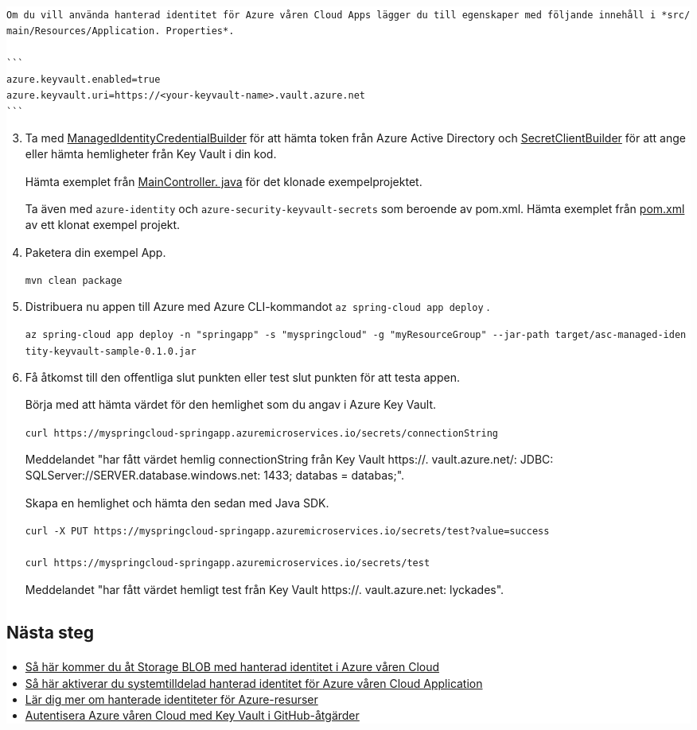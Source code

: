     Om du vill använda hanterad identitet för Azure våren Cloud Apps lägger du till egenskaper med följande innehåll i *src/main/Resources/Application. Properties*.

    ```
    azure.keyvault.enabled=true
    azure.keyvault.uri=https://<your-keyvault-name>.vault.azure.net
    ```

3. Ta med [ManagedIdentityCredentialBuilder](/java/api/com.azure.identity.managedidentitycredentialbuilder) för att hämta token från Azure Active Directory och [SecretClientBuilder](/java/api/com.azure.security.keyvault.secrets.secretclientbuilder) för att ange eller hämta hemligheter från Key Vault i din kod.

    Hämta exemplet från [MainController. java](https://github.com/Azure-Samples/Azure-Spring-Cloud-Samples/blob/master/managed-identity-keyvault/src/main/java/com/microsoft/azure/MainController.java#L28) för det klonade exempelprojektet.

    Ta även med `azure-identity` och `azure-security-keyvault-secrets` som beroende av pom.xml. Hämta exemplet från [pom.xml](https://github.com/Azure-Samples/Azure-Spring-Cloud-Samples/blob/master/managed-identity-keyvault/pom.xml#L21) av ett klonat exempel projekt. 

4. Paketera din exempel App. 

    ```azurecli
    mvn clean package
    ```

5. Distribuera nu appen till Azure med Azure CLI-kommandot  `az spring-cloud app deploy` . 

    ```azurecli
    az spring-cloud app deploy -n "springapp" -s "myspringcloud" -g "myResourceGroup" --jar-path target/asc-managed-identity-keyvault-sample-0.1.0.jar
    ```

6. Få åtkomst till den offentliga slut punkten eller test slut punkten för att testa appen. 

    Börja med att hämta värdet för den hemlighet som du angav i Azure Key Vault. 
    ```azurecli
    curl https://myspringcloud-springapp.azuremicroservices.io/secrets/connectionString
    ```

    Meddelandet "har fått värdet hemlig connectionString från Key Vault https://<ditt-nyckel valv>. vault.azure.net/: JDBC: SQLServer://SERVER.database.windows.net: 1433; databas = databas;".

    Skapa en hemlighet och hämta den sedan med Java SDK. 
    ```azurecli
    curl -X PUT https://myspringcloud-springapp.azuremicroservices.io/secrets/test?value=success

    curl https://myspringcloud-springapp.azuremicroservices.io/secrets/test
    ```

    Meddelandet "har fått värdet hemligt test från Key Vault https://<ditt-nyckel valv>. vault.azure.net: lyckades". 

## <a name="next-steps"></a>Nästa steg

* [Så här kommer du åt Storage BLOB med hanterad identitet i Azure våren Cloud](https://github.com/Azure-Samples/Azure-Spring-Cloud-Samples/tree/master/managed-identity-storage-blob)
* [Så här aktiverar du systemtilldelad hanterad identitet för Azure våren Cloud Application](./spring-cloud-howto-enable-system-assigned-managed-identity.md)
* [Lär dig mer om hanterade identiteter för Azure-resurser](https://github.com/MicrosoftDocs/azure-docs/blob/master/articles/active-directory/managed-identities-azure-resources/overview.md)
* [Autentisera Azure våren Cloud med Key Vault i GitHub-åtgärder](./spring-cloud-github-actions-key-vault.md)
